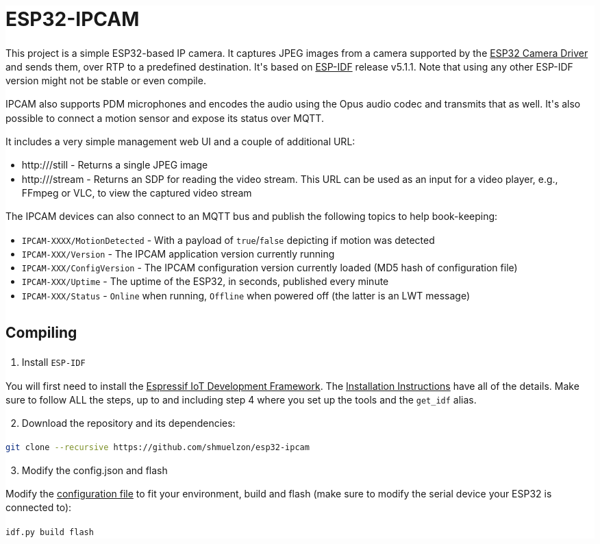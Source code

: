 # ESP32-IPCAM

This project is a simple ESP32-based IP camera. It captures JPEG images from a
camera supported by the [ESP32 Camera Driver](https://github.com/espressif/esp32-camera)
and sends them, over RTP to a predefined destination. It's based on
[ESP-IDF](https://github.com/espressif/esp-idf) release v5.1.1. Note that using
any other ESP-IDF version might not be stable or even compile.

IPCAM also supports PDM microphones and encodes the audio using the Opus audio
codec and transmits that as well. It's also possible to connect a motion sensor
and expose its status over MQTT.

It includes a very simple management web UI and a couple of additional URL:
* http://<IP address>/still - Returns a single JPEG image
* http://<IP address>/stream - Returns an SDP for reading the video stream. This
  URL can be used as an input for a video player, e.g., FFmpeg or VLC, to view
  the captured video stream

The IPCAM devices can also connect to an MQTT bus and publish the following
topics to help book-keeping:
* `IPCAM-XXXX/MotionDetected` - With a payload of `true`/`false` depicting if
  motion was detected
* `IPCAM-XXX/Version` - The IPCAM application version currently running
* `IPCAM-XXX/ConfigVersion` - The IPCAM configuration version currently loaded
  (MD5 hash of configuration file)
* `IPCAM-XXX/Uptime` - The uptime of the ESP32, in seconds, published every
  minute
* `IPCAM-XXX/Status` - `Online` when running, `Offline` when powered off
  (the latter is an LWT message)

## Compiling

1. Install `ESP-IDF`

You will first need to install the
[Espressif IoT Development Framework](https://github.com/espressif/esp-idf).
The [Installation Instructions](https://docs.espressif.com/projects/esp-idf/en/latest/esp32/get-started/linux-macos-setup.html)
have all of the details. Make sure to follow ALL the steps, up to and including step 4 where you set up the tools and
the `get_idf` alias.

2. Download the repository and its dependencies:

```bash
git clone --recursive https://github.com/shmuelzon/esp32-ipcam
```

3. Modify the config.json and flash

Modify the [configuration file](#configuration) to fit your environment, build
and flash (make sure to modify the serial device your ESP32 is connected to):

```bash
idf.py build flash
```
